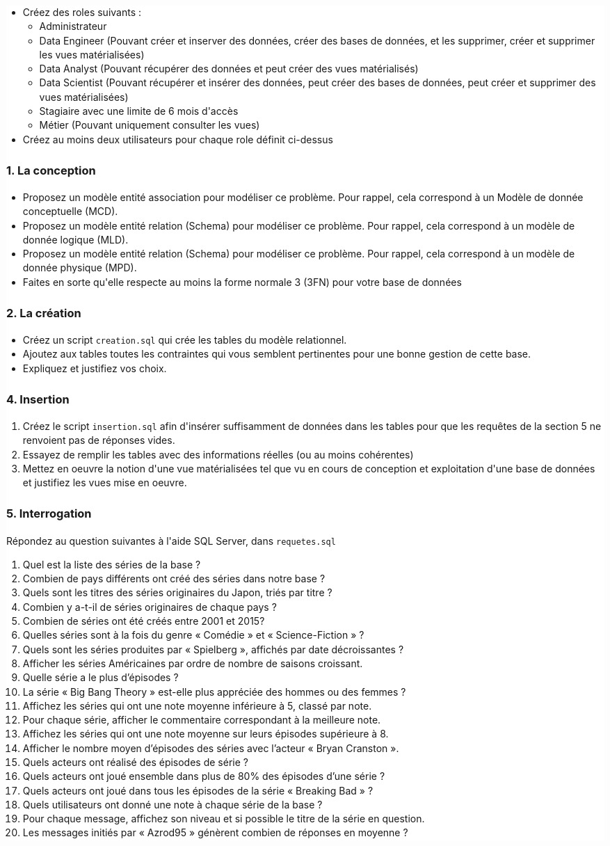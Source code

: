 * Créez des roles suivants : 
    * Administrateur
    * Data Engineer (Pouvant créer et inserver des données, créer des bases de données, et les supprimer, créer et supprimer les vues matérialisées)
    * Data Analyst (Pouvant récupérer des données et peut créer des vues matérialisés)
    * Data Scientist (Pouvant récupérer et insérer des données, peut créer des bases de données, peut créer et supprimer des vues matérialisées)
    * Stagiaire avec une limite de 6 mois d'accès
    * Métier (Pouvant uniquement consulter les vues)
* Créez au moins deux utilisateurs pour chaque role définit ci-dessus

### 1. La conception

* Proposez un modèle entité association pour modéliser ce problème. Pour rappel, cela correspond à un Modèle de donnée conceptuelle (MCD). 
* Proposez un modèle entité relation (Schema) pour modéliser ce problème. Pour rappel, cela correspond à un modèle de donnée logique (MLD).
* Proposez un modèle entité relation (Schema) pour modéliser ce problème. Pour rappel, cela correspond à un modèle de donnée physique (MPD).
* Faites en sorte qu'elle respecte au moins la forme normale 3 (3FN) pour votre base de données

### 2. La création

* Créez un script `creation.sql` qui crée les tables du modèle relationnel.
* Ajoutez aux tables toutes les contraintes qui vous semblent pertinentes pour une bonne gestion de cette base.
* Expliquez et justifiez vos choix.

### 4. Insertion

1. Créez le script `insertion.sql` afin d'insérer suffisamment de données dans les tables pour que les requêtes de la section 5 ne renvoient pas de réponses vides.
2. Essayez de remplir les tables avec des informations réelles (ou au moins cohérentes)
3. Mettez en oeuvre la notion d'une vue matérialisées tel que vu en cours de conception et exploitation d'une base de données et justifiez les vues mise en oeuvre.
 
### 5. Interrogation

Répondez au question suivantes à l'aide SQL Server, dans `requetes.sql`

1. Quel est la liste des séries de la base ?
2. Combien de pays différents ont créé des séries dans notre base ?
3. Quels sont les titres des séries originaires du Japon, triés par titre ?
4. Combien y a-t-il de séries originaires de chaque pays ?
5. Combien de séries ont été créés entre 2001 et 2015?
6. Quelles séries sont à la fois du genre « Comédie » et « Science-Fiction » ?
7. Quels sont les séries produites par « Spielberg », affichés par date décroissantes ?
8. Afficher les séries Américaines par ordre de nombre de saisons croissant.
9. Quelle série a le plus d’épisodes ?
10. La série « Big Bang Theory » est-elle plus appréciée des hommes ou des femmes ?
11. Affichez les séries qui ont une note moyenne inférieure à 5, classé par note.
12. Pour chaque série, afficher le commentaire correspondant à la meilleure note.
13. Affichez les séries qui ont une note moyenne sur leurs épisodes supérieure à 8.
14. Afficher le nombre moyen d’épisodes des séries avec l’acteur « Bryan Cranston ».
15. Quels acteurs ont réalisé des épisodes de série ?
16. Quels acteurs ont joué ensemble dans plus de 80% des épisodes d’une série ?
17. Quels acteurs ont joué dans tous les épisodes de la série « Breaking Bad » ?
18. Quels utilisateurs ont donné une note à chaque série de la base ?
19. Pour chaque message, affichez son niveau et si possible le titre de la série en question.
20. Les messages initiés par « Azrod95 » génèrent combien de réponses en moyenne ?
